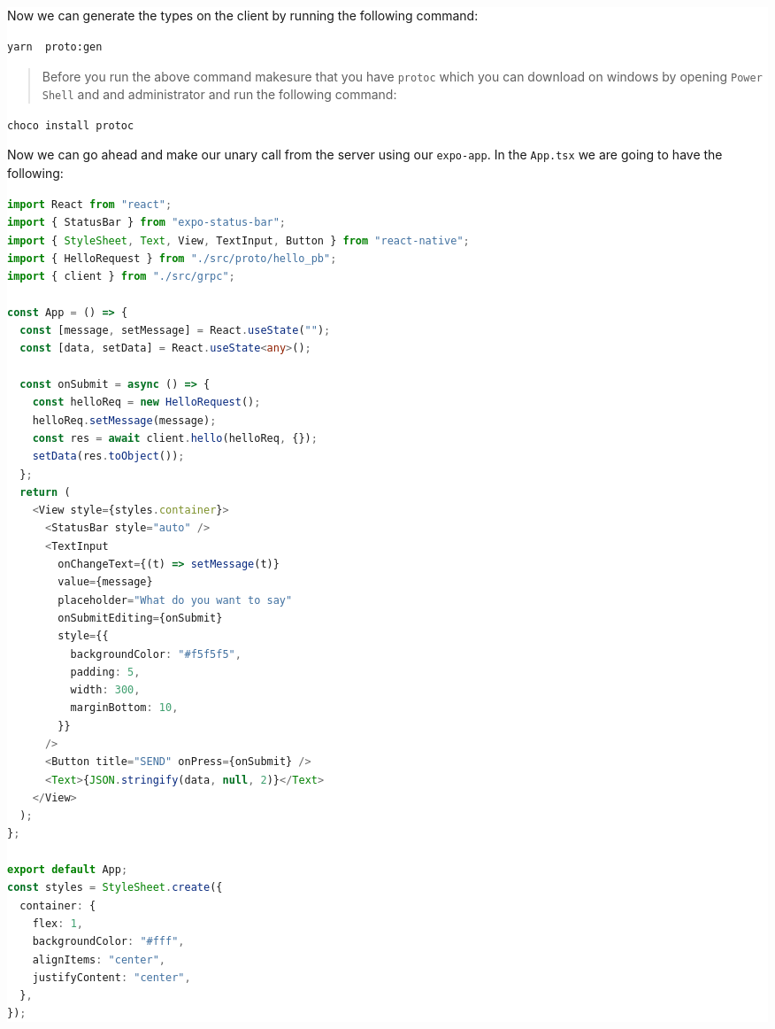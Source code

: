 Now we can generate the types on the client by running the following command:

```shell
yarn  proto:gen
```

> Before you run the above command makesure that you have `protoc` which you can download on windows by opening `PowerShell` and and administrator and run the following command:

```shell
choco install protoc
```

Now we can go ahead and make our unary call from the server using our `expo-app`. In the `App.tsx` we are going to have the following:

```ts
import React from "react";
import { StatusBar } from "expo-status-bar";
import { StyleSheet, Text, View, TextInput, Button } from "react-native";
import { HelloRequest } from "./src/proto/hello_pb";
import { client } from "./src/grpc";

const App = () => {
  const [message, setMessage] = React.useState("");
  const [data, setData] = React.useState<any>();

  const onSubmit = async () => {
    const helloReq = new HelloRequest();
    helloReq.setMessage(message);
    const res = await client.hello(helloReq, {});
    setData(res.toObject());
  };
  return (
    <View style={styles.container}>
      <StatusBar style="auto" />
      <TextInput
        onChangeText={(t) => setMessage(t)}
        value={message}
        placeholder="What do you want to say"
        onSubmitEditing={onSubmit}
        style={{
          backgroundColor: "#f5f5f5",
          padding: 5,
          width: 300,
          marginBottom: 10,
        }}
      />
      <Button title="SEND" onPress={onSubmit} />
      <Text>{JSON.stringify(data, null, 2)}</Text>
    </View>
  );
};

export default App;
const styles = StyleSheet.create({
  container: {
    flex: 1,
    backgroundColor: "#fff",
    alignItems: "center",
    justifyContent: "center",
  },
});
```

